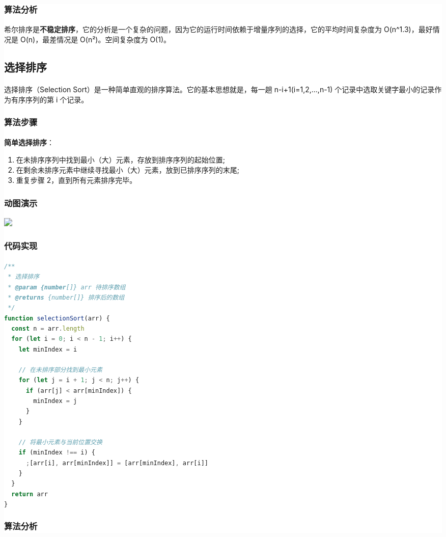 ### 算法分析

希尔排序是**不稳定排序**，它的分析是一个复杂的问题，因为它的运行时间依赖于增量序列的选择，它的平均时间复杂度为 O(n^1.3)，最好情况是 O(n)，最差情况是 O(n²)。空间复杂度为 O(1)。

## 选择排序

选择排序（Selection Sort）是一种简单直观的排序算法。它的基本思想就是，每一趟 n-i+1(i=1,2,…,n-1) 个记录中选取关键字最小的记录作为有序序列的第 i 个记录。

### 算法步骤

**简单选择排序**：

1.  在未排序序列中找到最小（大）元素，存放到排序序列的起始位置;
2.  在剩余未排序元素中继续寻找最小（大）元素，放到已排序序列的末尾;
3.  重复步骤 2，直到所有元素排序完毕。

### 动图演示

![](https://blog.fiteen.top/2019/sorting-algorithm/selection-sort.gif)

### 代码实现

```javascript
/**
 * 选择排序
 * @param {number[]} arr 待排序数组
 * @returns {number[]} 排序后的数组
 */
function selectionSort(arr) {
  const n = arr.length
  for (let i = 0; i < n - 1; i++) {
    let minIndex = i

    // 在未排序部分找到最小元素
    for (let j = i + 1; j < n; j++) {
      if (arr[j] < arr[minIndex]) {
        minIndex = j
      }
    }

    // 将最小元素与当前位置交换
    if (minIndex !== i) {
      ;[arr[i], arr[minIndex]] = [arr[minIndex], arr[i]]
    }
  }
  return arr
}
```

### 算法分析
